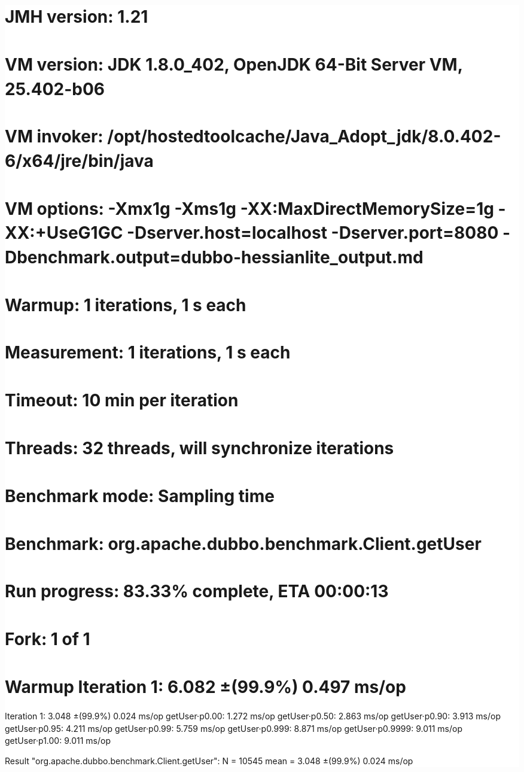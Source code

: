# JMH version: 1.21
# VM version: JDK 1.8.0_402, OpenJDK 64-Bit Server VM, 25.402-b06
# VM invoker: /opt/hostedtoolcache/Java_Adopt_jdk/8.0.402-6/x64/jre/bin/java
# VM options: -Xmx1g -Xms1g -XX:MaxDirectMemorySize=1g -XX:+UseG1GC -Dserver.host=localhost -Dserver.port=8080 -Dbenchmark.output=dubbo-hessianlite_output.md
# Warmup: 1 iterations, 1 s each
# Measurement: 1 iterations, 1 s each
# Timeout: 10 min per iteration
# Threads: 32 threads, will synchronize iterations
# Benchmark mode: Sampling time
# Benchmark: org.apache.dubbo.benchmark.Client.getUser

# Run progress: 83.33% complete, ETA 00:00:13
# Fork: 1 of 1
# Warmup Iteration   1: 6.082 ±(99.9%) 0.497 ms/op
Iteration   1: 3.048 ±(99.9%) 0.024 ms/op
                 getUser·p0.00:   1.272 ms/op
                 getUser·p0.50:   2.863 ms/op
                 getUser·p0.90:   3.913 ms/op
                 getUser·p0.95:   4.211 ms/op
                 getUser·p0.99:   5.759 ms/op
                 getUser·p0.999:  8.871 ms/op
                 getUser·p0.9999: 9.011 ms/op
                 getUser·p1.00:   9.011 ms/op



Result "org.apache.dubbo.benchmark.Client.getUser":
  N = 10545
  mean =      3.048 ±(99.9%) 0.024 ms/op
